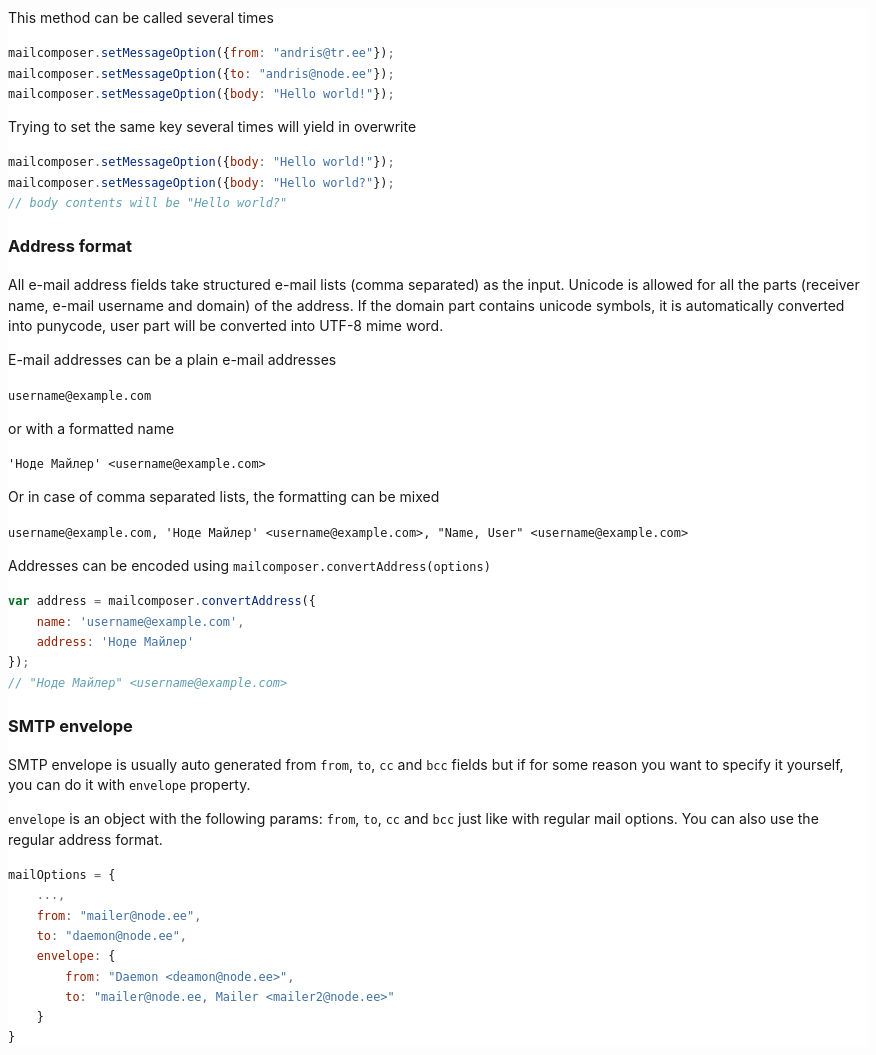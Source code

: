 This method can be called several times

```javascript
mailcomposer.setMessageOption({from: "andris@tr.ee"});
mailcomposer.setMessageOption({to: "andris@node.ee"});
mailcomposer.setMessageOption({body: "Hello world!"});
```

Trying to set the same key several times will yield in overwrite

```javascript
mailcomposer.setMessageOption({body: "Hello world!"});
mailcomposer.setMessageOption({body: "Hello world?"});
// body contents will be "Hello world?"
```

### Address format

All e-mail address fields take structured e-mail lists (comma separated)
as the input. Unicode is allowed for all the parts (receiver name, e-mail username
and domain) of the address. If the domain part contains unicode symbols, it is
automatically converted into punycode, user part will be converted into UTF-8
mime word.

E-mail addresses can be a plain e-mail addresses

    username@example.com

or with a formatted name

    'Ноде Майлер' <username@example.com>

Or in case of comma separated lists, the formatting can be mixed

    username@example.com, 'Ноде Майлер' <username@example.com>, "Name, User" <username@example.com>

Addresses can be encoded using `mailcomposer.convertAddress(options)`

```javascript
var address = mailcomposer.convertAddress({
    name: 'username@example.com',
    address: 'Ноде Майлер'
});
// "Ноде Майлер" <username@example.com>
```

### SMTP envelope

SMTP envelope is usually auto generated from `from`, `to`, `cc` and `bcc` fields but
if for some reason you want to specify it yourself, you can do it with `envelope` property.

`envelope` is an object with the following params: `from`, `to`, `cc` and `bcc` just like
with regular mail options. You can also use the regular address format.

```javascript
mailOptions = {
    ...,
    from: "mailer@node.ee",
    to: "daemon@node.ee",
    envelope: {
        from: "Daemon <deamon@node.ee>",
        to: "mailer@node.ee, Mailer <mailer2@node.ee>"
    }
}
```
